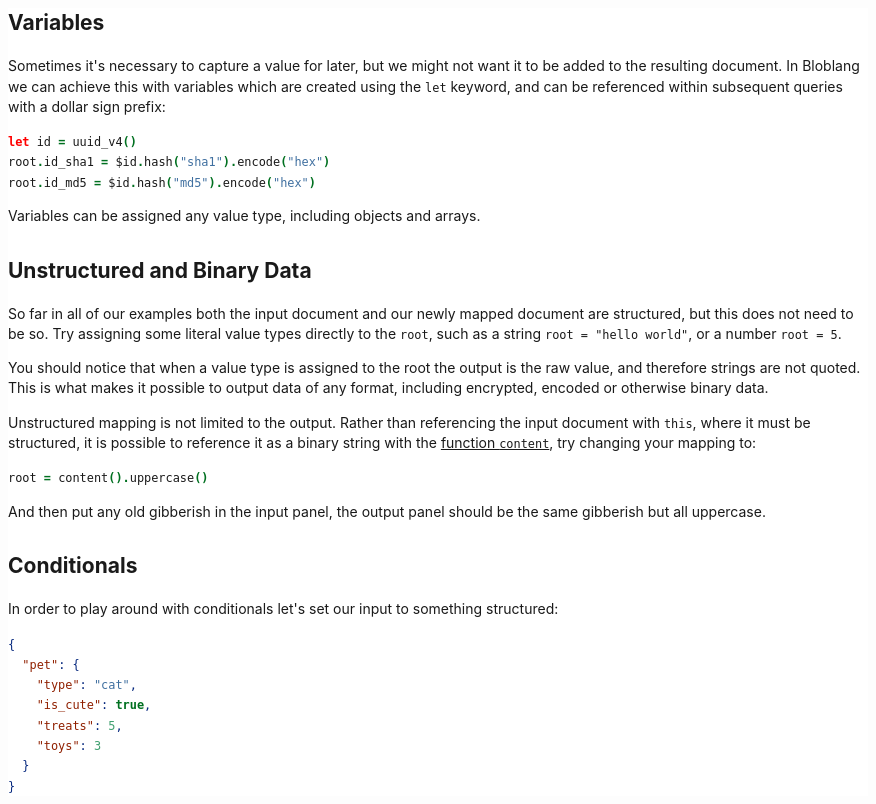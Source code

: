 ## Variables

Sometimes it's necessary to capture a value for later, but we might not want it to be added to the resulting document.
In Bloblang we can achieve this with variables which are created using the `let` keyword, and can be referenced within
subsequent queries with a dollar sign prefix:

```coffee
let id = uuid_v4()
root.id_sha1 = $id.hash("sha1").encode("hex")
root.id_md5 = $id.hash("md5").encode("hex")
```

Variables can be assigned any value type, including objects and arrays.

## Unstructured and Binary Data

So far in all of our examples both the input document and our newly mapped document are structured, but this does not
need to be so. Try assigning some literal value types directly to the `root`, such as a string `root = "hello world"`,
or a number `root = 5`.

You should notice that when a value type is assigned to the root the output is the raw value, and therefore strings are
not quoted. This is what makes it possible to output data of any format, including encrypted, encoded or otherwise
binary data.

Unstructured mapping is not limited to the output. Rather than referencing the input document with `this`, where it must
be structured, it is possible to reference it as a binary string with the [function `content`][blobl.functions.content],
try changing your mapping to:

```coffee
root = content().uppercase()
```

And then put any old gibberish in the input panel, the output panel should be the same gibberish but all uppercase.

## Conditionals

In order to play around with conditionals let's set our input to something structured:

```json
{
  "pet": {
    "type": "cat",
    "is_cute": true,
    "treats": 5,
    "toys": 3
  }
}
```


[guides.getting_started]: /docs/guides/getting_started
[blobl.methods]: /docs/guides/bloblang/methods
[blobl.methods.uppercase]: /docs/guides/bloblang/methods#uppercase
[blobl.methods.replace_all]: /docs/guides/bloblang/methods#replace_all
[blobl.methods.catch]: /docs/guides/bloblang/methods#catch
[blobl.methods.without]: /docs/guides/bloblang/methods#without
[blobl.methods.type]: /docs/guides/bloblang/methods#type
[blobl.methods.coercion]: /docs/guides/bloblang/methods#type-coercion
[blobl.methods.object-array-manipulation]: /docs/guides/bloblang/methods#object--array-manipulation
[blobl.methods.filter]: /docs/guides/bloblang/methods#filter
[blobl.methods.map_each]: /docs/guides/bloblang/methods#map_each
[blobl.methods.apply]: /docs/guides/bloblang/methods#apply
[blobl.functions]: /docs/guides/bloblang/functions
[blobl.functions.deleted]: /docs/guides/bloblang/functions#deleted
[blobl.functions.content]: /docs/guides/bloblang/functions#content
[blobl.functions.env]: /docs/guides/bloblang/functions#env
[blobl.functions.now]: /docs/guides/bloblang/functions#now
[blobl.functions.uuid_v4]: /docs/guides/bloblang/functions#uuid_v4
[blobl.functions.throw]: /docs/guides/bloblang/functions#throw
[blobl.literals]: /docs/guides/bloblang/about#literals
[configuration.error_handling]: /docs/configuration/error_handling
[configuration.unit_testing]: /docs/configuration/unit_testing
[community]: /community